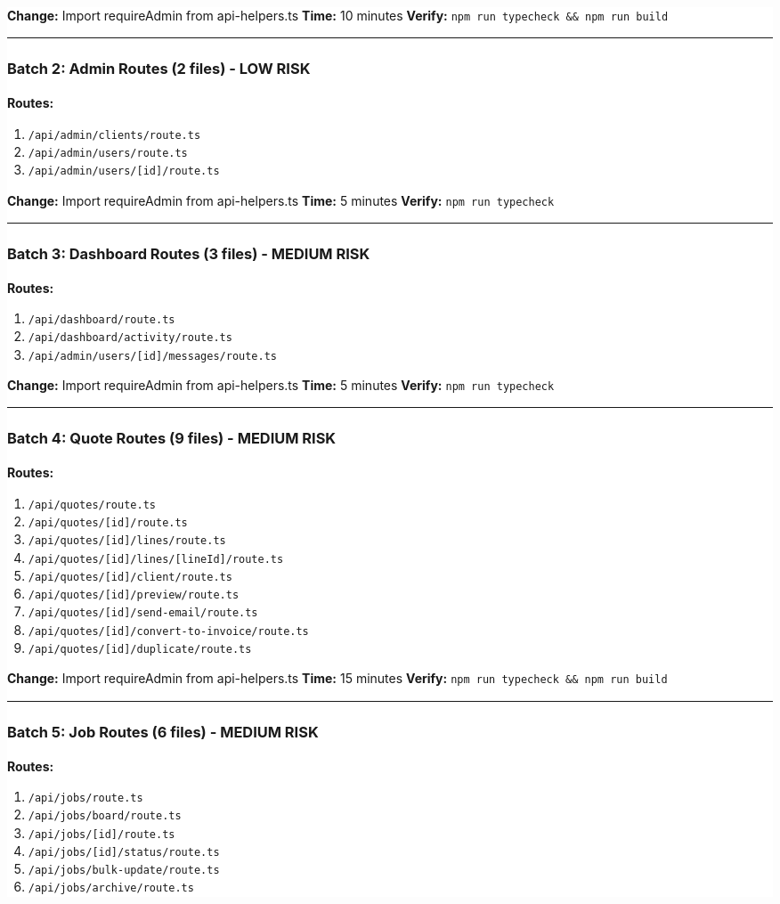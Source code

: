 **Change:** Import requireAdmin from api-helpers.ts
**Time:** 10 minutes
**Verify:** `npm run typecheck && npm run build`

---

### Batch 2: Admin Routes (2 files) - LOW RISK

**Routes:**
1. `/api/admin/clients/route.ts`
2. `/api/admin/users/route.ts`
3. `/api/admin/users/[id]/route.ts`

**Change:** Import requireAdmin from api-helpers.ts
**Time:** 5 minutes
**Verify:** `npm run typecheck`

---

### Batch 3: Dashboard Routes (3 files) - MEDIUM RISK

**Routes:**
1. `/api/dashboard/route.ts`
2. `/api/dashboard/activity/route.ts`
3. `/api/admin/users/[id]/messages/route.ts`

**Change:** Import requireAdmin from api-helpers.ts
**Time:** 5 minutes
**Verify:** `npm run typecheck`

---

### Batch 4: Quote Routes (9 files) - MEDIUM RISK

**Routes:**
1. `/api/quotes/route.ts`
2. `/api/quotes/[id]/route.ts`
3. `/api/quotes/[id]/lines/route.ts`
4. `/api/quotes/[id]/lines/[lineId]/route.ts`
5. `/api/quotes/[id]/client/route.ts`
6. `/api/quotes/[id]/preview/route.ts`
7. `/api/quotes/[id]/send-email/route.ts`
8. `/api/quotes/[id]/convert-to-invoice/route.ts`
9. `/api/quotes/[id]/duplicate/route.ts`

**Change:** Import requireAdmin from api-helpers.ts
**Time:** 15 minutes
**Verify:** `npm run typecheck && npm run build`

---

### Batch 5: Job Routes (6 files) - MEDIUM RISK

**Routes:**
1. `/api/jobs/route.ts`
2. `/api/jobs/board/route.ts`
3. `/api/jobs/[id]/route.ts`
4. `/api/jobs/[id]/status/route.ts`
5. `/api/jobs/bulk-update/route.ts`
6. `/api/jobs/archive/route.ts`
